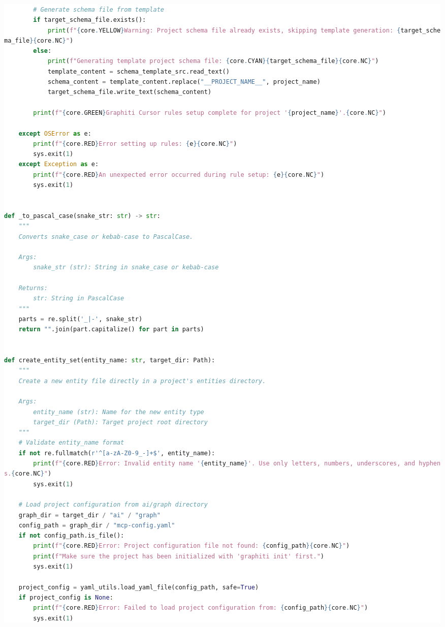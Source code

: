 ````python
        # Generate schema file from template
        if target_schema_file.exists():
            print(f"{core.YELLOW}Warning: Project schema file already exists, skipping template generation: {target_schema_file}{core.NC}")
        else:
            print(f"Generating template project schema file: {core.CYAN}{target_schema_file}{core.NC}")
            template_content = schema_template_src.read_text()
            schema_content = template_content.replace("__PROJECT_NAME__", project_name)
            target_schema_file.write_text(schema_content)

        print(f"{core.GREEN}Graphiti Cursor rules setup complete for project '{project_name}'.{core.NC}")

    except OSError as e:
        print(f"{core.RED}Error setting up rules: {e}{core.NC}")
        sys.exit(1)
    except Exception as e:
        print(f"{core.RED}An unexpected error occurred during rule setup: {e}{core.NC}")
        sys.exit(1)


def _to_pascal_case(snake_str: str) -> str:
    """
    Converts snake_case or kebab-case to PascalCase.
    
    Args:
        snake_str (str): String in snake_case or kebab-case
        
    Returns:
        str: String in PascalCase
    """
    parts = re.split('_|-', snake_str)
    return "".join(part.capitalize() for part in parts)


def create_entity_set(entity_name: str, target_dir: Path):
    """
    Create a new entity file directly in a project's entities directory.
    
    Args:
        entity_name (str): Name for the new entity type
        target_dir (Path): Target project root directory
    """
    # Validate entity_name format
    if not re.fullmatch(r'^[a-zA-Z0-9_-]+$', entity_name):
        print(f"{core.RED}Error: Invalid entity name '{entity_name}'. Use only letters, numbers, underscores, and hyphens.{core.NC}")
        sys.exit(1)
        
    # Load project configuration from ai/graph directory
    graph_dir = target_dir / "ai" / "graph"
    config_path = graph_dir / "mcp-config.yaml"
    if not config_path.is_file():
        print(f"{core.RED}Error: Project configuration file not found: {config_path}{core.NC}")
        print(f"Make sure the project has been initialized with 'graphiti init' first.")
        sys.exit(1)
        
    project_config = yaml_utils.load_yaml_file(config_path, safe=True)
    if project_config is None:
        print(f"{core.RED}Error: Failed to load project configuration from: {config_path}{core.NC}")
        sys.exit(1)
````